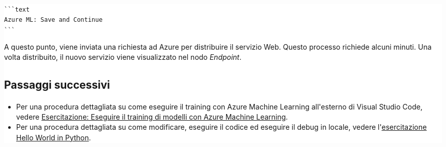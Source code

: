     ```text
    Azure ML: Save and Continue
    ```

A questo punto, viene inviata una richiesta ad Azure per distribuire il servizio Web. Questo processo richiede alcuni minuti. Una volta distribuito, il nuovo servizio viene visualizzato nel nodo *Endpoint*.

## <a name="next-steps"></a>Passaggi successivi

* Per una procedura dettagliata su come eseguire il training con Azure Machine Learning all'esterno di Visual Studio Code, vedere [Esercitazione: Eseguire il training di modelli con Azure Machine Learning](tutorial-train-models-with-aml.md).
* Per una procedura dettagliata su come modificare, eseguire il codice ed eseguire il debug in locale, vedere l'[esercitazione Hello World in Python](https://code.visualstudio.com/docs/Python/Python-tutorial).

